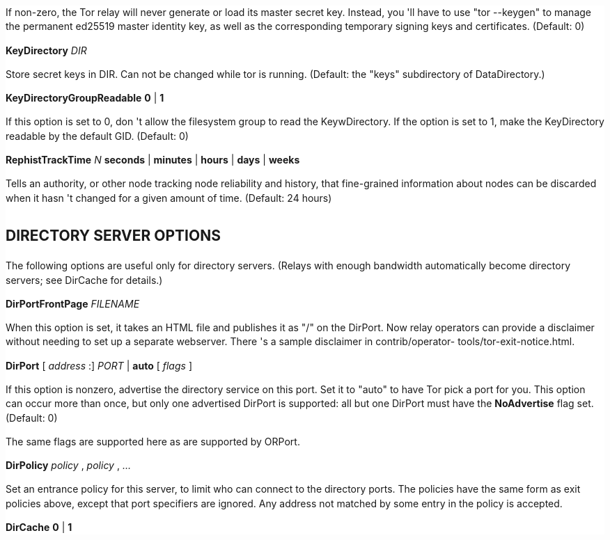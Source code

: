     

If non-zero, the Tor relay will never generate or load its master secret key.
Instead, you 'll have to use "tor --keygen" to manage the permanent ed25519
master identity key, as well as the corresponding temporary signing keys and
certificates. (Default: 0)

**KeyDirectory** _DIR_

    

Store secret keys in DIR. Can not be changed while tor is running. (Default:
the "keys" subdirectory of DataDirectory.)

**KeyDirectoryGroupReadable** **0** | **1**

    

If this option is set to 0, don 't allow the filesystem group to read the
KeywDirectory. If the option is set to 1, make the KeyDirectory readable by
the default GID. (Default: 0)

**RephistTrackTime** _N_ **seconds** | **minutes** | **hours** | **days** |
**weeks**

    

Tells an authority, or other node tracking node reliability and history, that
fine-grained information about nodes can be discarded when it hasn 't changed
for a given amount of time. (Default: 24 hours)

## DIRECTORY SERVER OPTIONS

The following options are useful only for directory servers. (Relays with
enough bandwidth automatically become directory servers; see DirCache for
details.)

**DirPortFrontPage** _FILENAME_

    

When this option is set, it takes an HTML file and publishes it as "/" on the
DirPort. Now relay operators can provide a disclaimer without needing to set
up a separate webserver. There 's a sample disclaimer in contrib/operator-
tools/tor-exit-notice.html.

**DirPort** &lsqb; _address_ :] _PORT_ | **auto** &lsqb; _flags_ ]

    

If this option is nonzero, advertise the directory service on this port. Set
it to "auto" to have Tor pick a port for you. This option can occur more than
once, but only one advertised DirPort is supported: all but one DirPort must
have the **NoAdvertise** flag set. (Default: 0)  
  
The same flags are supported here as are supported by ORPort.

**DirPolicy** _policy_ , _policy_ , _…_

    

Set an entrance policy for this server, to limit who can connect to the
directory ports. The policies have the same form as exit policies above,
except that port specifiers are ignored. Any address not matched by some entry
in the policy is accepted.

**DirCache** **0** | **1**

    

